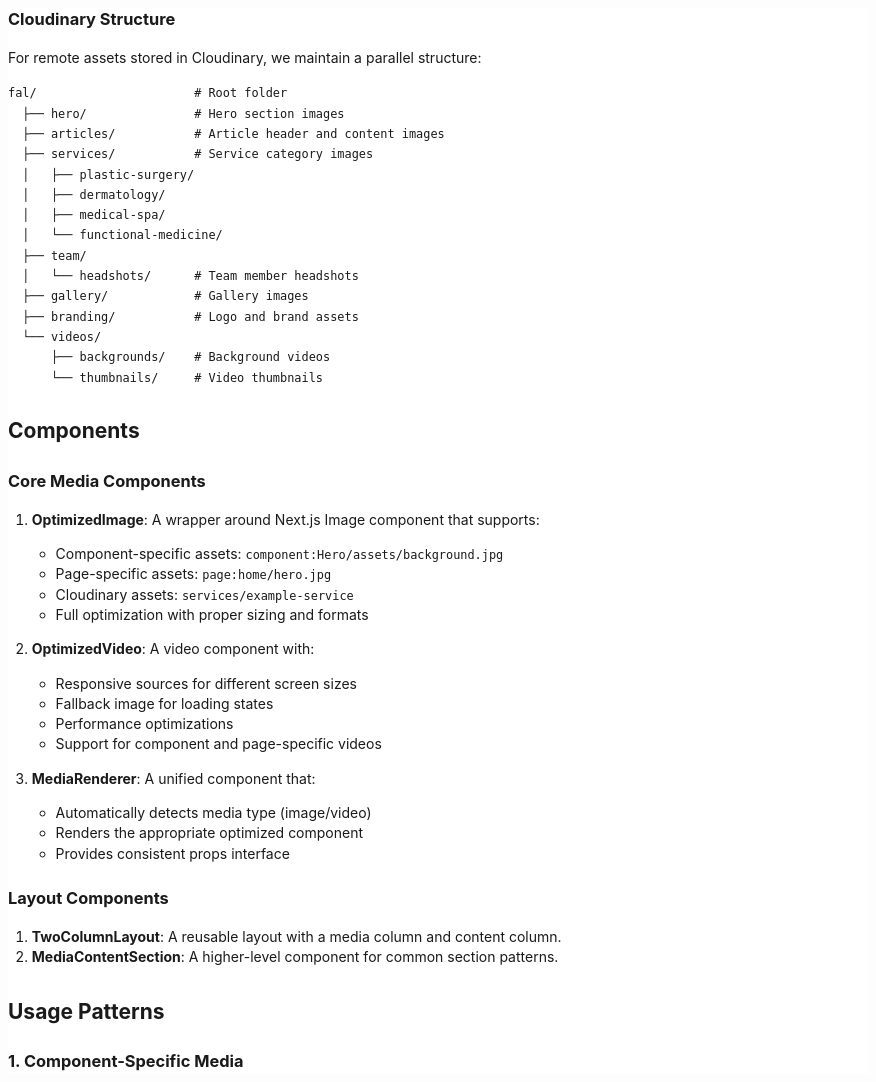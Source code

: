 ### Cloudinary Structure

For remote assets stored in Cloudinary, we maintain a parallel structure:

```
fal/                      # Root folder
  ├── hero/               # Hero section images
  ├── articles/           # Article header and content images
  ├── services/           # Service category images
  │   ├── plastic-surgery/
  │   ├── dermatology/
  │   ├── medical-spa/
  │   └── functional-medicine/
  ├── team/
  │   └── headshots/      # Team member headshots
  ├── gallery/            # Gallery images
  ├── branding/           # Logo and brand assets
  └── videos/
      ├── backgrounds/    # Background videos
      └── thumbnails/     # Video thumbnails
```

## Components

### Core Media Components

1. **OptimizedImage**: A wrapper around Next.js Image component that supports:
   - Component-specific assets: `component:Hero/assets/background.jpg`
   - Page-specific assets: `page:home/hero.jpg` 
   - Cloudinary assets: `services/example-service`
   - Full optimization with proper sizing and formats

2. **OptimizedVideo**: A video component with:
   - Responsive sources for different screen sizes
   - Fallback image for loading states
   - Performance optimizations
   - Support for component and page-specific videos

3. **MediaRenderer**: A unified component that:
   - Automatically detects media type (image/video)
   - Renders the appropriate optimized component
   - Provides consistent props interface

### Layout Components

1. **TwoColumnLayout**: A reusable layout with a media column and content column.
2. **MediaContentSection**: A higher-level component for common section patterns.

## Usage Patterns

### 1. Component-Specific Media
